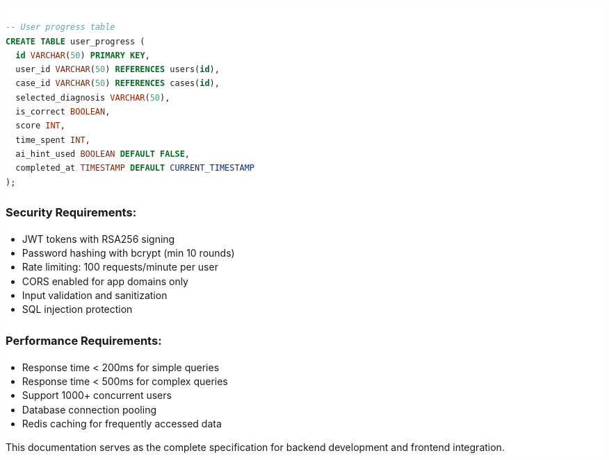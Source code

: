 ```sql

-- User progress table
CREATE TABLE user_progress (
  id VARCHAR(50) PRIMARY KEY,
  user_id VARCHAR(50) REFERENCES users(id),
  case_id VARCHAR(50) REFERENCES cases(id),
  selected_diagnosis VARCHAR(50),
  is_correct BOOLEAN,
  score INT,
  time_spent INT,
  ai_hint_used BOOLEAN DEFAULT FALSE,
  completed_at TIMESTAMP DEFAULT CURRENT_TIMESTAMP
);
```

### **Security Requirements:**
- JWT tokens with RSA256 signing
- Password hashing with bcrypt (min 10 rounds)
- Rate limiting: 100 requests/minute per user
- CORS enabled for app domains only
- Input validation and sanitization
- SQL injection protection

### **Performance Requirements:**
- Response time < 200ms for simple queries
- Response time < 500ms for complex queries
- Support 1000+ concurrent users
- Database connection pooling
- Redis caching for frequently accessed data

This documentation serves as the complete specification for backend development and frontend integration.
